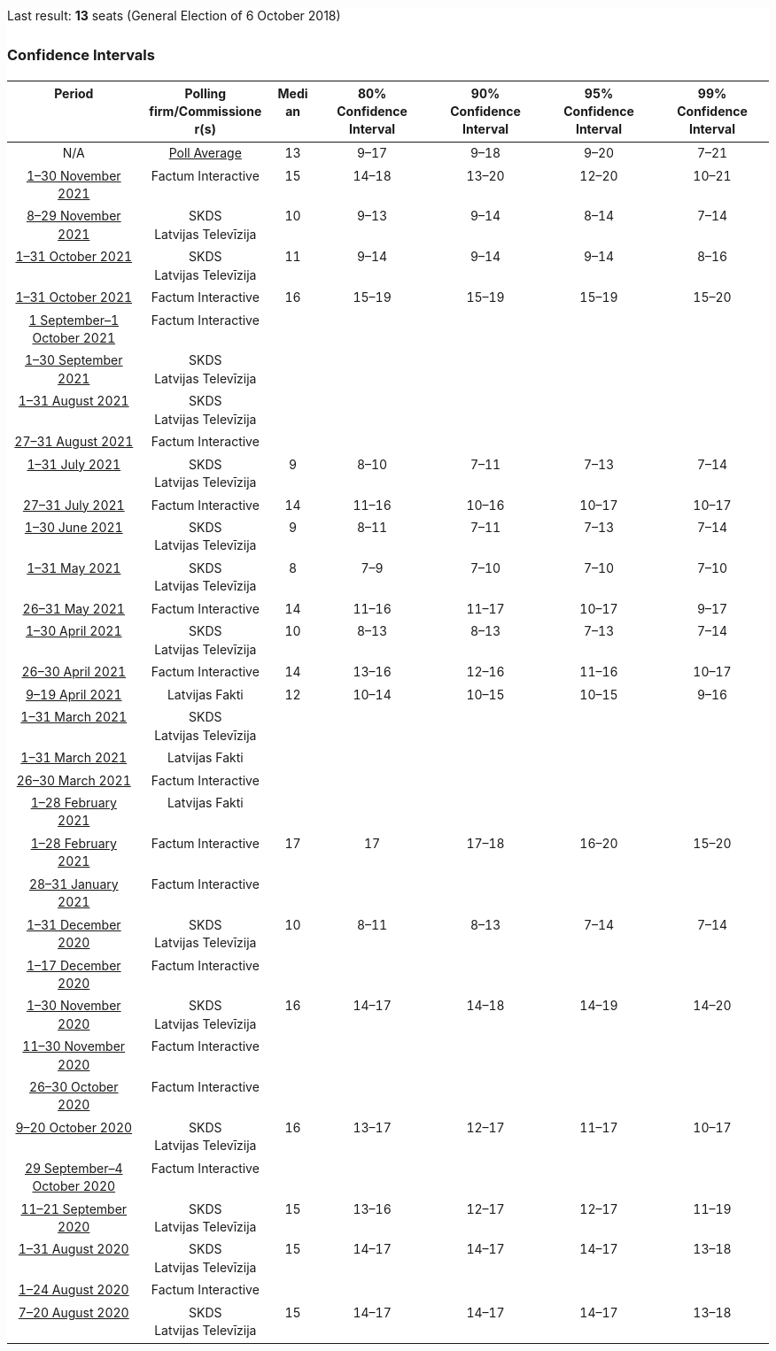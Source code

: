 Last result: **13** seats (General Election of 6 October 2018)

### Confidence Intervals

| Period     | Polling firm/Commissioner(s) | Median | 80% Confidence Interval | 90% Confidence Interval | 95% Confidence Interval | 99% Confidence Interval |
|:----------:|:----------------:|:------:|:-----------------------:|:-----------------------:|:-----------------------:|:-----------------------:|
| N/A | [Poll Average](average.html) | 13 | 9–17 | 9–18 | 9–20 | 7–21 |
| [1–30 November 2021](2021-11-30-FactumInteractive.html) | Factum Interactive | 15 | 14–18 | 13–20 | 12–20 | 10–21 |
| [8–29 November 2021](2021-11-29-SKDS.html) | SKDS <br> Latvijas Televīzija | 10 | 9–13 | 9–14 | 8–14 | 7–14 |
| [1–31 October 2021](2021-10-31-SKDS.html) | SKDS <br> Latvijas Televīzija | 11 | 9–14 | 9–14 | 9–14 | 8–16 |
| [1–31 October 2021](2021-10-31-FactumInteractive.html) | Factum Interactive | 16 | 15–19 | 15–19 | 15–19 | 15–20 |
| [1 September–1 October 2021](2021-10-01-FactumInteractive.html) | Factum Interactive |  |  |  |  |  |
| [1–30 September 2021](2021-09-30-SKDS.html) | SKDS <br> Latvijas Televīzija |  |  |  |  |  |
| [1–31 August 2021](2021-08-31-SKDS.html) | SKDS <br> Latvijas Televīzija |  |  |  |  |  |
| [27–31 August 2021](2021-08-31-FactumInteractive.html) | Factum Interactive |  |  |  |  |  |
| [1–31 July 2021](2021-07-31-SKDS.html) | SKDS <br> Latvijas Televīzija | 9 | 8–10 | 7–11 | 7–13 | 7–14 |
| [27–31 July 2021](2021-07-31-FactumInteractive.html) | Factum Interactive | 14 | 11–16 | 10–16 | 10–17 | 10–17 |
| [1–30 June 2021](2021-06-30-SKDS.html) | SKDS <br> Latvijas Televīzija | 9 | 8–11 | 7–11 | 7–13 | 7–14 |
| [1–31 May 2021](2021-05-31-SKDS.html) | SKDS <br> Latvijas Televīzija | 8 | 7–9 | 7–10 | 7–10 | 7–10 |
| [26–31 May 2021](2021-05-31-FactumInteractive.html) | Factum Interactive | 14 | 11–16 | 11–17 | 10–17 | 9–17 |
| [1–30 April 2021](2021-04-30-SKDS.html) | SKDS <br> Latvijas Televīzija | 10 | 8–13 | 8–13 | 7–13 | 7–14 |
| [26–30 April 2021](2021-04-30-FactumInteractive.html) | Factum Interactive | 14 | 13–16 | 12–16 | 11–16 | 10–17 |
| [9–19 April 2021](2021-04-19-LatvijasFakti.html) | Latvijas Fakti | 12 | 10–14 | 10–15 | 10–15 | 9–16 |
| [1–31 March 2021](2021-03-31-SKDS.html) | SKDS <br> Latvijas Televīzija |  |  |  |  |  |
| [1–31 March 2021](2021-03-31-LatvijasFakti.html) | Latvijas Fakti |  |  |  |  |  |
| [26–30 March 2021](2021-03-30-FactumInteractive.html) | Factum Interactive |  |  |  |  |  |
| [1–28 February 2021](2021-02-28-LatvijasFakti.html) | Latvijas Fakti |  |  |  |  |  |
| [1–28 February 2021](2021-02-28-FactumInteractive.html) | Factum Interactive | 17 | 17 | 17–18 | 16–20 | 15–20 |
| [28–31 January 2021](2021-01-31-FactumInteractive.html) | Factum Interactive |  |  |  |  |  |
| [1–31 December 2020](2020-12-31-SKDS.html) | SKDS <br> Latvijas Televīzija | 10 | 8–11 | 8–13 | 7–14 | 7–14 |
| [1–17 December 2020](2020-12-17-FactumInteractive.html) | Factum Interactive |  |  |  |  |  |
| [1–30 November 2020](2020-11-30-SKDS.html) | SKDS <br> Latvijas Televīzija | 16 | 14–17 | 14–18 | 14–19 | 14–20 |
| [11–30 November 2020](2020-11-30-FactumInteractive.html) | Factum Interactive |  |  |  |  |  |
| [26–30 October 2020](2020-10-30-FactumInteractive.html) | Factum Interactive |  |  |  |  |  |
| [9–20 October 2020](2020-10-20-SKDS.html) | SKDS <br> Latvijas Televīzija | 16 | 13–17 | 12–17 | 11–17 | 10–17 |
| [29 September–4 October 2020](2020-10-04-FactumInteractive.html) | Factum Interactive |  |  |  |  |  |
| [11–21 September 2020](2020-09-21-SKDS.html) | SKDS <br> Latvijas Televīzija | 15 | 13–16 | 12–17 | 12–17 | 11–19 |
| [1–31 August 2020](2020-08-31-SKDS.html) | SKDS <br> Latvijas Televīzija | 15 | 14–17 | 14–17 | 14–17 | 13–18 |
| [1–24 August 2020](2020-08-24-FactumInteractive.html) | Factum Interactive |  |  |  |  |  |
| [7–20 August 2020](2020-08-20-SKDS.html) | SKDS <br> Latvijas Televīzija | 15 | 14–17 | 14–17 | 14–17 | 13–18 |